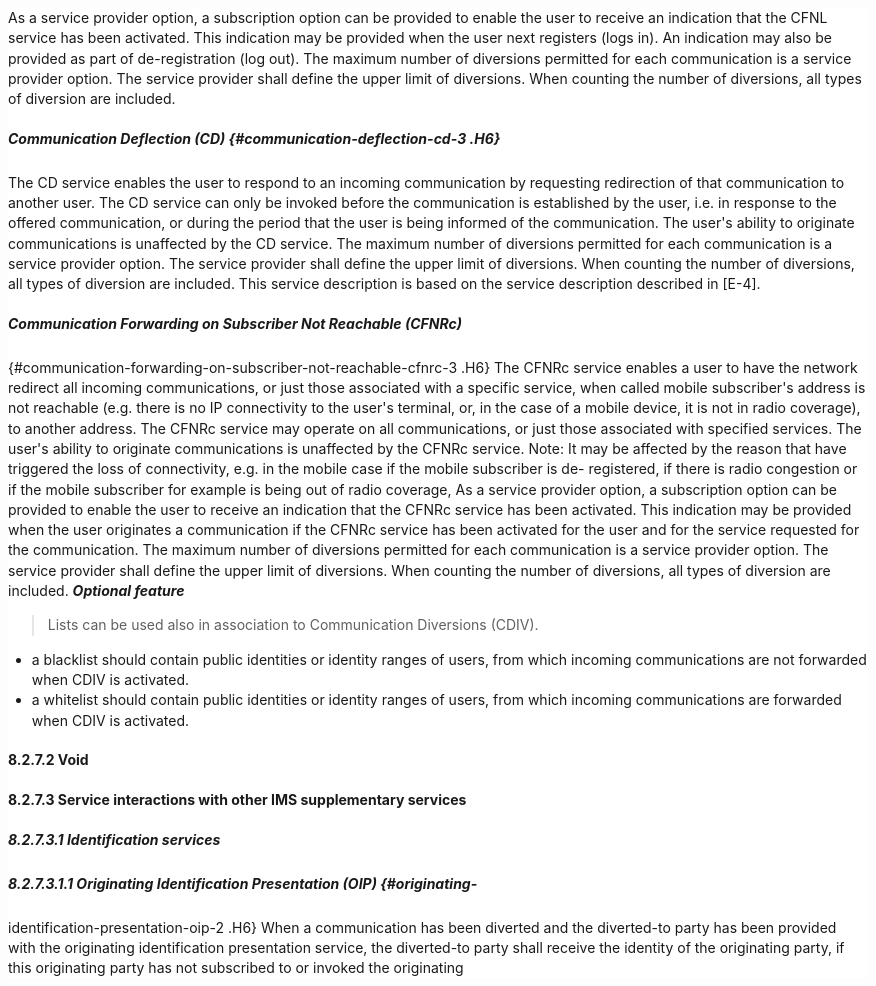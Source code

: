 As a service provider option, a subscription option can be provided to enable
the user to receive an indication that the CFNL service has been activated.
This indication may be provided when the user next registers (logs in). An
indication may also be provided as part of de-registration (log out).
The maximum number of diversions permitted for each communication is a service
provider option. The service provider shall define the upper limit of
diversions. When counting the number of diversions, all types of diversion are
included.
##### Communication Deflection (CD) {#communication-deflection-cd-3 .H6}
The CD service enables the user to respond to an incoming communication by
requesting redirection of that communication to another user. The CD service
can only be invoked before the communication is established by the user, i.e.
in response to the offered communication, or during the period that the user
is being informed of the communication. The user\'s ability to originate
communications is unaffected by the CD service.
The maximum number of diversions permitted for each communication is a service
provider option. The service provider shall define the upper limit of
diversions. When counting the number of diversions, all types of diversion are
included.
This service description is based on the service description described in
[E-4].
##### Communication Forwarding on Subscriber Not Reachable (CFNRc)
{#communication-forwarding-on-subscriber-not-reachable-cfnrc-3 .H6}
The CFNRc service enables a user to have the network redirect all incoming
communications, or just those associated with a specific service, when called
mobile subscriber's address is not reachable (e.g. there is no IP connectivity
to the user's terminal, or, in the case of a mobile device, it is not in radio
coverage), to another address. The CFNRc service may operate on all
communications, or just those associated with specified services. The user\'s
ability to originate communications is unaffected by the CFNRc service.
Note: It may be affected by the reason that have triggered the loss of
connectivity, e.g. in the mobile case if the mobile subscriber is de-
registered, if there is radio congestion or if the mobile subscriber for
example is being out of radio coverage,
As a service provider option, a subscription option can be provided to enable
the user to receive an indication that the CFNRc service has been activated.
This indication may be provided when the user originates a communication if
the CFNRc service has been activated for the user and for the service
requested for the communication.
The maximum number of diversions permitted for each communication is a service
provider option. The service provider shall define the upper limit of
diversions. When counting the number of diversions, all types of diversion are
included.
**_Optional feature_**
> Lists can be used also in association to Communication Diversions (CDIV).
  * a blacklist should contain public identities or identity ranges of users, from which incoming communications are not forwarded when CDIV is activated.
  * a whitelist should contain public identities or identity ranges of users, from which incoming communications are forwarded when CDIV is activated.
#### 8.2.7.2 Void
#### 8.2.7.3 Service interactions with other IMS supplementary services
##### 8.2.7.3.1 Identification services
##### 8.2.7.3.1.1 Originating Identification Presentation (OIP) {#originating-
identification-presentation-oip-2 .H6}
When a communication has been diverted and the diverted-to party has been
provided with the originating identification presentation service, the
diverted-to party shall receive the identity of the originating party, if this
originating party has not subscribed to or invoked the originating